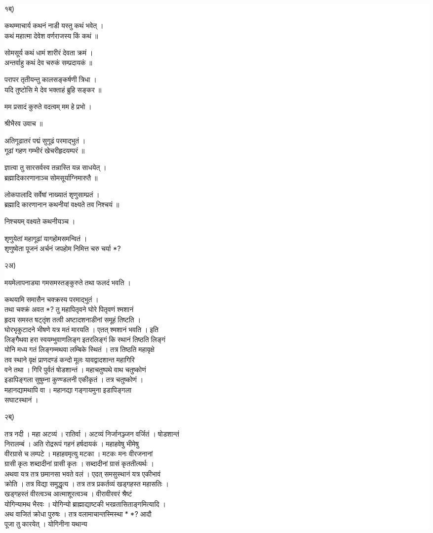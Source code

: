 १ब्)  
  
कथम्माचार्य कथनं नाडी यस्तु कथं भवेत् ।  
कथं महात्मा देवेश वर्णराजस्य किं कथं ॥  
  
सोमसूर्य कथं धामं शारीरं देवता क्रमं ।  
अन्तर्वाहु कथं देव चरुकं सम्प्रदायकं ॥  
  
परापर तृतीयन्तु कालसङ्कर्षणी त्रिधा ।  
यदि तुष्टोसि मे देव भक्ताहं ब्रुहि सङ्कर ॥  
  
मम प्रसादं कुरुते वदत्वम् मम हे प्रभो ।  
  
श्रीभैरव उवाच ॥  
  
अतिगूढातरं पद्मं सुगूढं परमाद्भुतं ।  
गूढां गहण गम्भीरं खेचरीहृदयम्परं ॥  
  
ज्ञात्वा तु सारसर्वस्व तन्नास्ति यन्न साधयेत् ।  
ब्रह्मादिकारणानाञ्च सोमसूर्याग्निमारुतै ॥  
  
लोकपालादि सर्वेषां नाख्यातं शृणुसाम्प्रतं ।  
ब्रह्मादि कारणानान कथनीयां वक्ष्यते तव निश्चयं ॥  
  
निश्चयम् वक्ष्यते कथनीयञ्च ।   
  
शृणुयेतां महागूढां यागहोमसमन्वितं ।  
शृणुष्वेता पूजनं अर्चनं जपहोम निमित्त चरु चर्या *?  
  
२अ)  
  
मयमेलापनाड्या गमसमस्तङ्कुरुते तथा फलदं भवति ।   
  
कथयामि समासैन चक्क्रस्य परमाद्भुतं ।  
तथा चक्क्रं अवत *? तु महापितृवने घोरे पितृवणं श्मशानं   
हृदय समस्त षट्तृंश तत्वी अष्टादशनाडीनां समूहं तिष्टति ।   
घोरभृकुटादने भीषणे यत्र मतं मारयति । एतत् श्मशानं भवति । इति   
लिङ्गैथवा हरा स्वयम्भुवाणलिङ्ग इतरलिङ्गं कि स्थानं तिष्ठति लिङ्गं   
योनि मध्य गतं लिङ्गम्मथवा लम्बिके स्थितं । तत्र तिष्ठति महावृक्षे   
तव स्थाने वृक्षं प्राणदण्डं कन्दो मूलः यावद्वादशान्त महागिरि   
वने तथा । गिरि पुर्वतं षोडशान्तं । महाचतुष्पथे वाथ चतुष्कोणं   
इडापिङ्गला सुषुम्ना कुण्ण्डलनी एकीकृतं । तत्र चतुष्कोणं ।   
महानद्यामथापि वा । महानद्या गङ्गायमुना इडापिङ्गला   
सघाटस्थानं ।  
  
२ब्)  
  
तत्र नदी । महा अटव्यं । रातिर्वा । अटव्यं निर्जानञ्ज्जन वर्जितं । षोडशान्तं   
निरालम्बं । अति रोद्ररूपं गहनं हर्षदायकं । महाहवेषु भीमेषु   
वीरग्रासे च लम्पटे । महाहवमृत्यु मटका । मटकः मनः वीरजनानां   
ग्रासी कृतः शब्दादीनां ग्रासी कृतः । सब्दादीनां ग्रासं कृततीत्यर्थः ।   
अथवा यत्र तत्र छमानसा भवते वलं । एदत् समसुस्थानं यत्र एकीभावं   
क्रोति । तत्र विद्या समुद्धृत्य । तत्र तत्र प्रकर्तव्यं खड्गहस्त महासतिः ।   
खड्गहस्तं वीरत्वञ्च आत्माशूरत्वञ्च । वीरावीरवरं श्रैष्टं   
योगिन्यामथ भैरवः । योगिन्यो ब्राह्माद्याष्टकी भरव्रतासिताङ्गमित्यादि ।   
अथ वाजितं क्रोधा पुरुषः । तत्र वलामाचान्तस्मिस्था * *? आदौ   
पूजा तु कारयेत् । योगिनीना यथान्य  
  